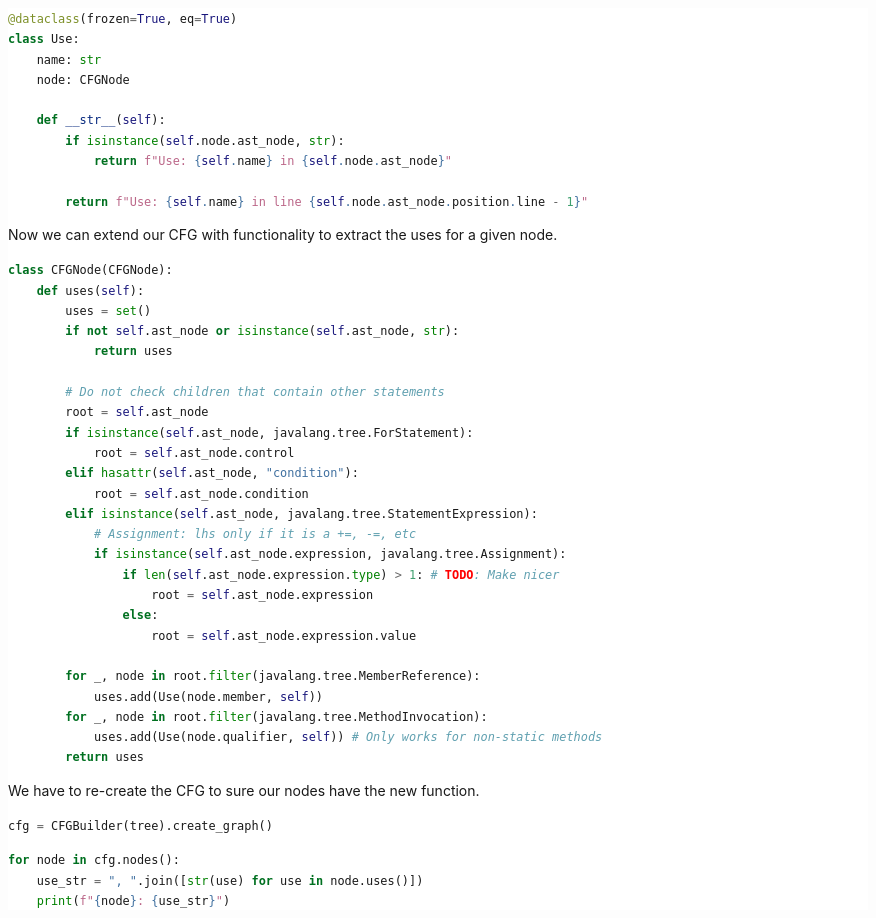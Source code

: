 
```python
@dataclass(frozen=True, eq=True)
class Use:
    name: str
    node: CFGNode
        
    def __str__(self):
        if isinstance(self.node.ast_node, str):
            return f"Use: {self.name} in {self.node.ast_node}"
        
        return f"Use: {self.name} in line {self.node.ast_node.position.line - 1}"
```

Now we can extend our CFG with functionality to extract the uses for a given node.


```python
class CFGNode(CFGNode):
    def uses(self):
        uses = set()
        if not self.ast_node or isinstance(self.ast_node, str):
            return uses
        
        # Do not check children that contain other statements
        root = self.ast_node
        if isinstance(self.ast_node, javalang.tree.ForStatement):
            root = self.ast_node.control
        elif hasattr(self.ast_node, "condition"):
            root = self.ast_node.condition
        elif isinstance(self.ast_node, javalang.tree.StatementExpression):
            # Assignment: lhs only if it is a +=, -=, etc
            if isinstance(self.ast_node.expression, javalang.tree.Assignment):
                if len(self.ast_node.expression.type) > 1: # TODO: Make nicer
                    root = self.ast_node.expression
                else:
                    root = self.ast_node.expression.value
            
        for _, node in root.filter(javalang.tree.MemberReference):
            uses.add(Use(node.member, self))
        for _, node in root.filter(javalang.tree.MethodInvocation):
            uses.add(Use(node.qualifier, self)) # Only works for non-static methods
        return uses
```

We have to re-create the CFG to sure our nodes have the new function.


```python
cfg = CFGBuilder(tree).create_graph()
```


```python
for node in cfg.nodes():
    use_str = ", ".join([str(use) for use in node.uses()])
    print(f"{node}: {use_str}")
```
